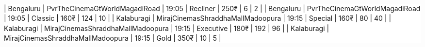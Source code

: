 | Bengaluru  | PvrTheCinemaGtWorldMagadiRoad               | 19:05 | Recliner    |  250₹ |        6 |      2 |
| Bengaluru  | PvrTheCinemaGtWorldMagadiRoad               | 19:05 | Classic     |  160₹ |      124 |     10 |
| Kalaburagi | MirajCinemasShraddhaMallMadoopura           | 19:15 | Special     |  160₹ |       80 |     40 |
| Kalaburagi | MirajCinemasShraddhaMallMadoopura           | 19:15 | Executive   |  180₹ |      192 |     96 |
| Kalaburagi | MirajCinemasShraddhaMallMadoopura           | 19:15 | Gold        |  350₹ |       10 |      5 |